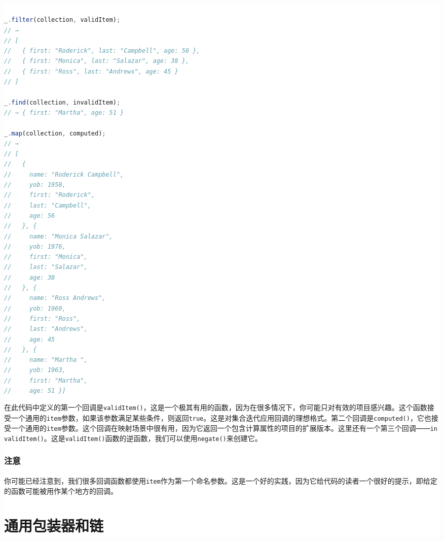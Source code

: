 ```js

_.filter(collection, validItem);
// →
// [
//   { first: "Roderick", last: "Campbell", age: 56 },
//   { first: "Monica", last: "Salazar", age: 38 },
//   { first: "Ross", last: "Andrews", age: 45 }
// ]

_.find(collection, invalidItem);
// → { first: "Martha", age: 51 }

_.map(collection, computed);
// →
// [
//   {
//     name: "Roderick Campbell",
//     yob: 1958,
//     first: "Roderick",
//     last: "Campbell",
//     age: 56
//   }, {
//     name: "Monica Salazar",
//     yob: 1976,
//     first: "Monica",
//     last: "Salazar",
//     age: 38
//   }, {
//     name: "Ross Andrews",
//     yob: 1969,
//     first: "Ross",
//     last: "Andrews",
//     age: 45
//   }, {
//     name: "Martha ",
//     yob: 1963,
//     first: "Martha",
//     age: 51 }]
```

在此代码中定义的第一个回调是`validItem()`，这是一个极其有用的函数，因为在很多情况下，你可能只对有效的项目感兴趣。这个函数接受一个通用的`item`参数，如果该参数满足某些条件，则返回`true`。这是对集合迭代应用回调的理想格式。第二个回调是`computed()`，它也接受一个通用的`item`参数。这个回调在映射场景中很有用，因为它返回一个包含计算属性的项目的扩展版本。这里还有一个第三个回调——`invalidItem()`。这是`validItem()`函数的逆函数，我们可以使用`negate()`来创建它。

### 注意

你可能已经注意到，我们很多回调函数都使用`item`作为第一个命名参数。这是一个好的实践，因为它给代码的读者一个很好的提示，即给定的函数可能被用作某个地方的回调。

# 通用包装器和链
